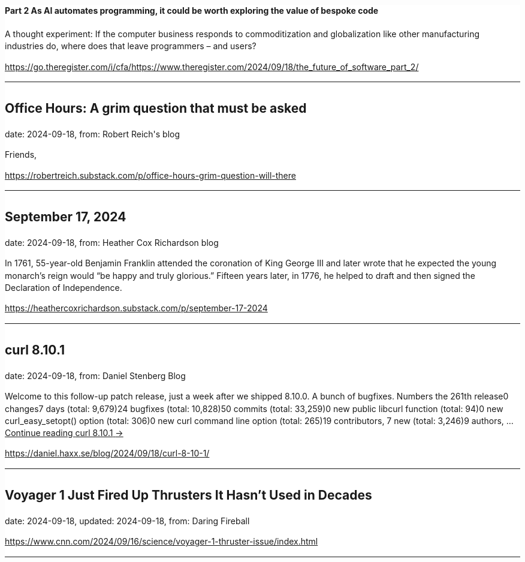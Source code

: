 <h4><span class="label">Part 2</span> As AI automates programming, it could be worth exploring the value of bespoke code</h4>
      <p>A thought experiment: If the computer business responds to commoditization and globalization like other manufacturing industries do, where does that leave programmers – and users?</p> 

<https://go.theregister.com/i/cfa/https://www.theregister.com/2024/09/18/the_future_of_software_part_2/>

---

## Office Hours: A grim question that must be asked

date: 2024-09-18, from: Robert Reich's blog

Friends, 

<https://robertreich.substack.com/p/office-hours-grim-question-will-there>

---

## September 17, 2024 

date: 2024-09-18, from: Heather Cox Richardson blog

In 1761, 55-year-old Benjamin Franklin attended the coronation of King George III and later wrote that he expected the young monarch&#8217;s reign would &#8220;be happy and truly glorious.&#8221; Fifteen years later, in 1776, he helped to draft and then signed the Declaration of Independence. 

<https://heathercoxrichardson.substack.com/p/september-17-2024>

---

## curl 8.10.1

date: 2024-09-18, from: Daniel Stenberg Blog

Welcome to this follow-up patch release, just a week after we shipped 8.10.0. A bunch of bugfixes. Numbers the 261th release0 changes7 days (total: 9,679)24 bugfixes (total: 10,828)50 commits (total: 33,259)0 new public libcurl function (total: 94)0 new curl_easy_setopt() option (total: 306)0 new curl command line option (total: 265)19 contributors, 7 new (total: 3,246)9 authors, &#8230; <a href="https://daniel.haxx.se/blog/2024/09/18/curl-8-10-1/" class="more-link">Continue reading <span class="screen-reader-text">curl 8.10.1</span> <span class="meta-nav">&#8594;</span></a> 

<https://daniel.haxx.se/blog/2024/09/18/curl-8-10-1/>

---

## Voyager 1 Just Fired Up Thrusters It Hasn’t Used in Decades

date: 2024-09-18, updated: 2024-09-18, from: Daring Fireball

 

<https://www.cnn.com/2024/09/16/science/voyager-1-thruster-issue/index.html>

---